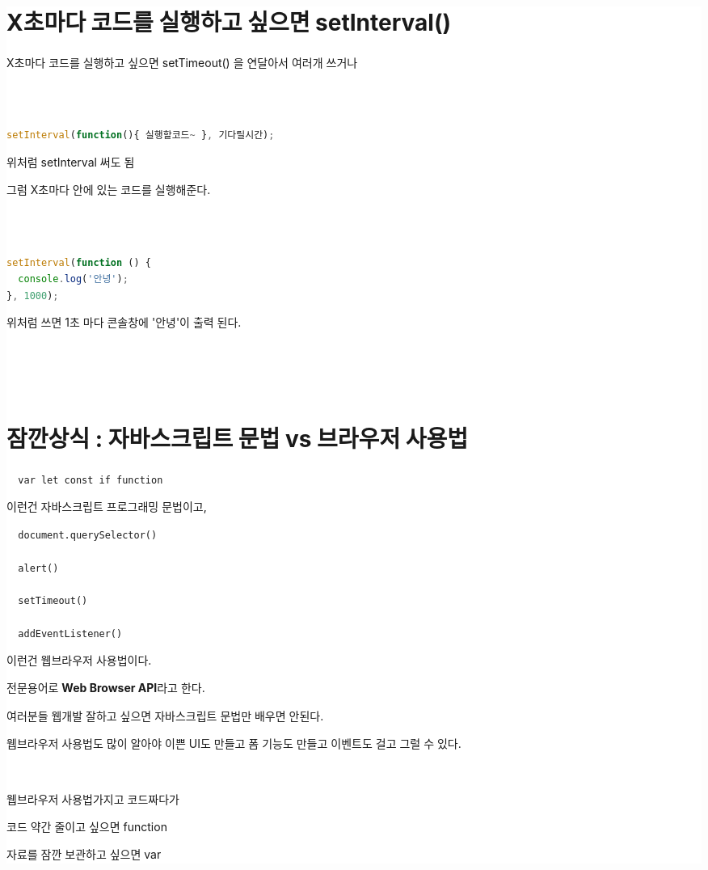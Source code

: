 # X초마다 코드를 실행하고 싶으면 setInterval()

X초마다 코드를 실행하고 싶으면 setTimeout() 을 연달아서 여러개 쓰거나

<br>
<br>

```js
setInterval(function(){ 실행할코드~ }, 기다릴시간);
```

위처럼 setInterval 써도 됨

그럼 X초마다 안에 있는 코드를 실행해준다.

<br>
<br>

```js
setInterval(function () {
  console.log('안녕');
}, 1000);
```

위처럼 쓰면 1초 마다 콘솔창에 '안녕'이 출력 된다.

<br>
<br>
<br>

# 잠깐상식 : 자바스크립트 문법 vs 브라우저 사용법

      var let const if function

이런건 자바스크립트 프로그래밍 문법이고,

      document.querySelector()

      alert()

      setTimeout()

      addEventListener()

이런건 웹브라우저 사용법이다.

전문용어로 **Web Browser API**라고 한다.

여러분들 웹개발 잘하고 싶으면 자바스크립트 문법만 배우면 안된다.

웹브라우저 사용법도 많이 알아야 이쁜 UI도 만들고 폼 기능도 만들고 이벤트도 걸고 그럴 수 있다.

<br>

웹브라우저 사용법가지고 코드짜다가

코드 약간 줄이고 싶으면 function

자료를 잠깐 보관하고 싶으면 var
